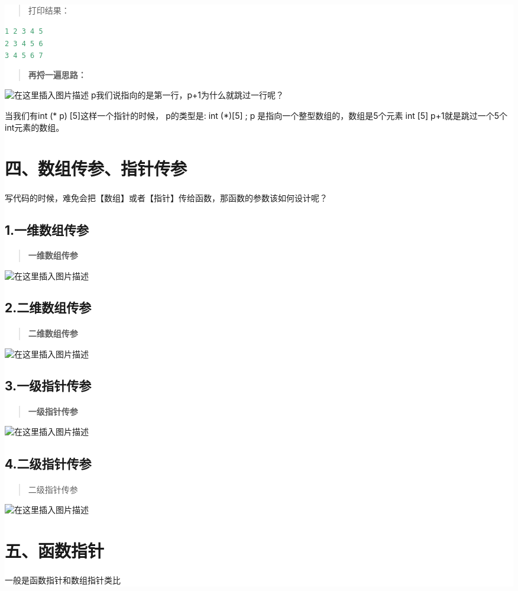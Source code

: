 


> 打印结果：


```c
1 2 3 4 5
2 3 4 5 6
3 4 5 6 7
```

> **再捋一遍思路：**

![在这里插入图片描述](https://img-blog.csdnimg.cn/52b2ec90cc714e628e2601d48f10b6d0.png)
p我们说指向的是第一行，p+1为什么就跳过一行呢？


当我们有int (* p) [5]这样一个指针的时候，
p的类型是:  int (*)[5] ;
p 是指向一个整型数组的，数组是5个元素 int [5]
p+1就是跳过一个5个int元素的数组。
# 四、数组传参、指针传参
写代码的时候，难免会把【数组】或者【指针】传给函数，那函数的参数该如何设计呢？
## 1.一维数组传参
> **一维数组传参**

![在这里插入图片描述](https://img-blog.csdnimg.cn/33da62c8283f4bcd98a76ab9d20a9f92.png)
## 2.二维数组传参
> **二维数组传参**

![在这里插入图片描述](https://img-blog.csdnimg.cn/5b18c3bb6ddc400aa6fe9077b7e21f5d.png)

## 3.一级指针传参
> **一级指针传参**


![在这里插入图片描述](https://img-blog.csdnimg.cn/e78d1b3292b2446786f6c05c6b67d4ce.png)
## 4.二级指针传参

> 二级指针传参


![在这里插入图片描述](https://img-blog.csdnimg.cn/488492e8469b48a0a83b9bfbf1bb652b.png)

# 五、函数指针

一般是函数指针和数组指针类比

